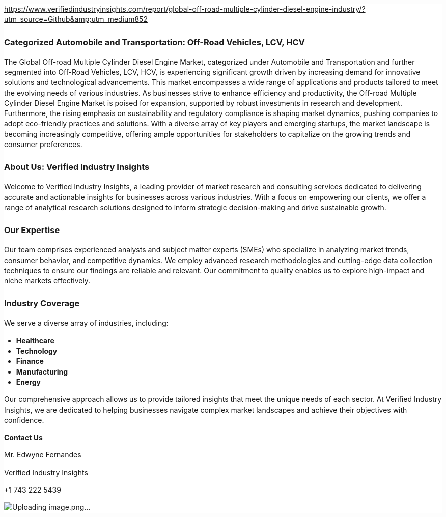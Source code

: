 </strong><a href="https://www.verifiedindustryinsights.com/report/global-off-road-multiple-cylinder-diesel-engine-industry/?utm_source=Github&amp;utm_medium852">https://www.verifiedindustryinsights.com/report/global-off-road-multiple-cylinder-diesel-engine-industry/?utm_source=Github&amp;utm_medium852</a>&nbsp;</p><h3>Categorized Automobile and Transportation: Off-Road Vehicles, LCV, HCV </h3><p>The Global Off-road Multiple Cylinder Diesel Engine  Market, categorized under Automobile and Transportation and further segmented into Off-Road Vehicles, LCV, HCV, is experiencing significant growth driven by increasing demand for innovative solutions and technological advancements. This market encompasses a wide range of applications and products tailored to meet the evolving needs of various industries. As businesses strive to enhance efficiency and productivity, the Off-road Multiple Cylinder Diesel Engine  Market is poised for expansion, supported by robust investments in research and development. Furthermore, the rising emphasis on sustainability and regulatory compliance is shaping market dynamics, pushing companies to adopt eco-friendly practices and solutions. With a diverse array of key players and emerging startups, the market landscape is becoming increasingly competitive, offering ample opportunities for stakeholders to capitalize on the growing trends and consumer preferences.</p><h3>About Us: Verified Industry Insights</h3><p>Welcome to Verified Industry Insights, a leading provider of market research and consulting services dedicated to delivering accurate and actionable insights for businesses across various industries. With a focus on empowering our clients, we offer a range of analytical research solutions designed to inform strategic decision-making and drive sustainable growth.</p><h3>Our Expertise</h3><p>Our team comprises experienced analysts and subject matter experts (SMEs) who specialize in analyzing market trends, consumer behavior, and competitive dynamics. We employ advanced research methodologies and cutting-edge data collection techniques to ensure our findings are reliable and relevant. Our commitment to quality enables us to explore high-impact and niche markets effectively.</p><h3>Industry Coverage</h3><p>We serve a diverse array of industries, including:</p><ul><li><strong>Healthcare</strong></li><li><strong>Technology</strong></li><li><strong>Finance</strong></li><li><strong>Manufacturing</strong></li><li><strong>Energy</strong></li></ul><p>Our comprehensive approach allows us to provide tailored insights that meet the unique needs of each sector. At Verified Industry Insights, we are dedicated to helping businesses navigate complex market landscapes and achieve their objectives with confidence.</p><p><strong>Contact Us</strong></p><p>Mr. Edwyne Fernandes</p><p><a href="https://www.verifiedindustryinsights.com/">Verified Industry Insights</a></p><p>+1 743 222 5439</p>
![Uploading image.png…]()
